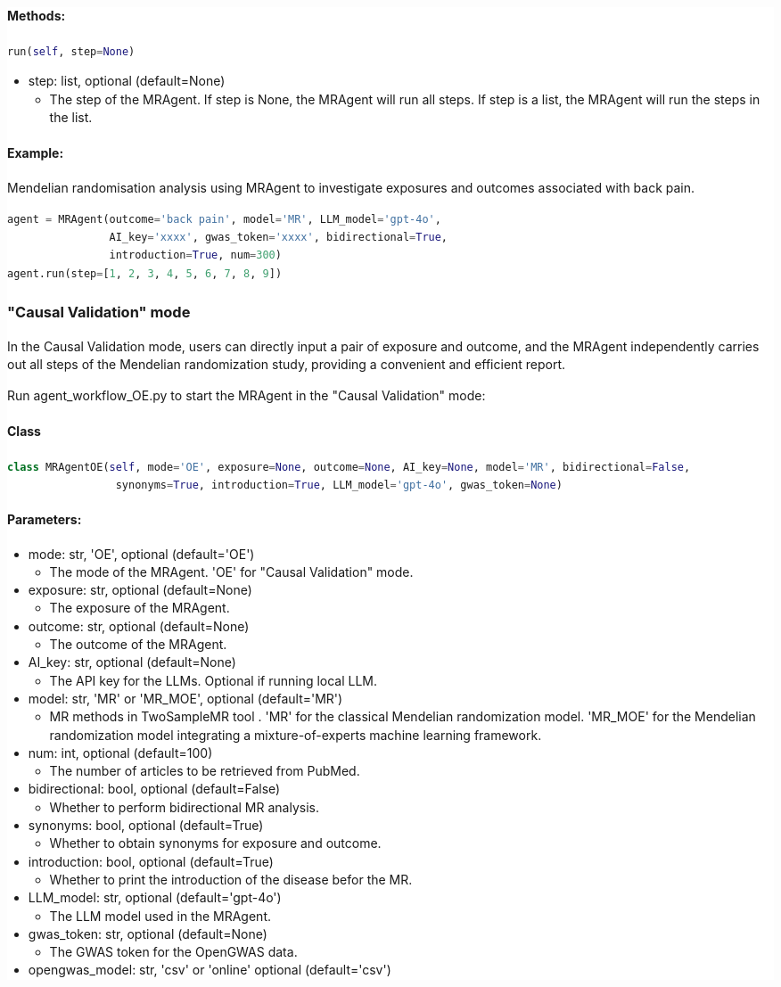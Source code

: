 #### Methods:

```python
run(self, step=None)
```

- step: list, optional (default=None)
    - The step of the MRAgent. If step is None, the MRAgent will run all steps. If step is a list, the MRAgent will run
      the steps in the list.

#### Example:

Mendelian randomisation analysis using MRAgent to investigate exposures and outcomes associated with back pain.

```python
agent = MRAgent(outcome='back pain', model='MR', LLM_model='gpt-4o',
                AI_key='xxxx', gwas_token='xxxx', bidirectional=True,
                introduction=True, num=300)
agent.run(step=[1, 2, 3, 4, 5, 6, 7, 8, 9])
```

### "Causal Validation" mode

In the Causal Validation mode, users can directly input a pair of exposure and outcome, and the MRAgent independently
carries out all steps of the Mendelian randomization study, providing a convenient and efficient report.

Run agent_workflow_OE.py to start the MRAgent in the "Causal Validation" mode:

#### Class

``` python
class MRAgentOE(self, mode='OE', exposure=None, outcome=None, AI_key=None, model='MR', bidirectional=False,
                 synonyms=True, introduction=True, LLM_model='gpt-4o', gwas_token=None)
```

#### Parameters:

- mode: str, 'OE', optional (default='OE')
    - The mode of the MRAgent. 'OE' for "Causal Validation" mode.
- exposure: str, optional (default=None)
    - The exposure of the MRAgent.
- outcome: str, optional (default=None)
    - The outcome of the MRAgent.
- AI_key: str, optional (default=None)
    - The API key for the LLMs. Optional if running local LLM.
- model: str, 'MR' or 'MR_MOE', optional (default='MR')
    - MR methods in TwoSampleMR tool . 'MR' for the classical Mendelian randomization model. 'MR_MOE' for the Mendelian
      randomization model integrating a mixture-of-experts machine learning framework.
- num: int, optional (default=100)
    - The number of articles to be retrieved from PubMed.
- bidirectional: bool, optional (default=False)
    - Whether to perform bidirectional MR analysis.
- synonyms: bool, optional (default=True)
    - Whether to obtain synonyms for exposure and outcome.
- introduction: bool, optional (default=True)
    - Whether to print the introduction of the disease befor the MR.
- LLM_model: str, optional (default='gpt-4o')
    - The LLM model used in the MRAgent.
- gwas_token: str, optional (default=None)
    - The GWAS token for the OpenGWAS data.
- opengwas_model: str, 'csv' or 'online' optional (default='csv')